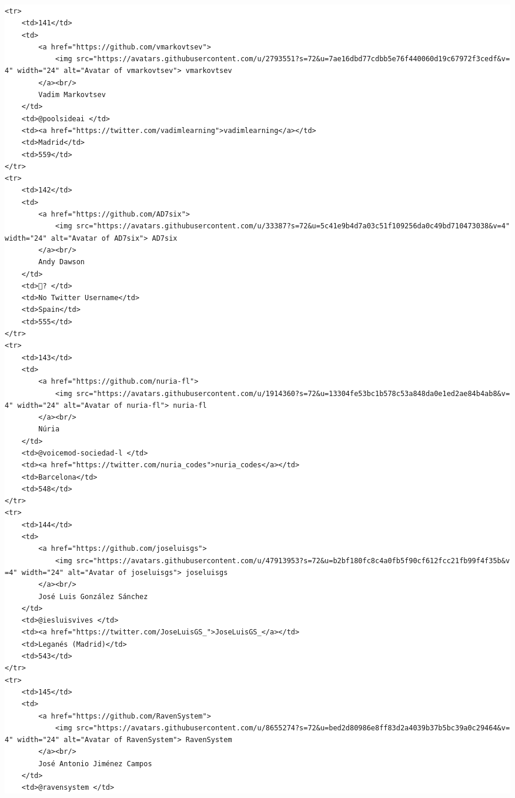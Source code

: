	<tr>
		<td>141</td>
		<td>
			<a href="https://github.com/vmarkovtsev">
				<img src="https://avatars.githubusercontent.com/u/2793551?s=72&u=7ae16dbd77cdbb5e76f440060d19c67972f3cedf&v=4" width="24" alt="Avatar of vmarkovtsev"> vmarkovtsev
			</a><br/>
			Vadim Markovtsev
		</td>
		<td>@poolsideai </td>
		<td><a href="https://twitter.com/vadimlearning">vadimlearning</a></td>
		<td>Madrid</td>
		<td>559</td>
	</tr>
	<tr>
		<td>142</td>
		<td>
			<a href="https://github.com/AD7six">
				<img src="https://avatars.githubusercontent.com/u/33387?s=72&u=5c41e9b4d7a03c51f109256da0c49bd710473038&v=4" width="24" alt="Avatar of AD7six"> AD7six
			</a><br/>
			Andy Dawson
		</td>
		<td>🫵? </td>
		<td>No Twitter Username</td>
		<td>Spain</td>
		<td>555</td>
	</tr>
	<tr>
		<td>143</td>
		<td>
			<a href="https://github.com/nuria-fl">
				<img src="https://avatars.githubusercontent.com/u/1914360?s=72&u=13304fe53bc1b578c53a848da0e1ed2ae84b4ab8&v=4" width="24" alt="Avatar of nuria-fl"> nuria-fl
			</a><br/>
			Núria
		</td>
		<td>@voicemod-sociedad-l </td>
		<td><a href="https://twitter.com/nuria_codes">nuria_codes</a></td>
		<td>Barcelona</td>
		<td>548</td>
	</tr>
	<tr>
		<td>144</td>
		<td>
			<a href="https://github.com/joseluisgs">
				<img src="https://avatars.githubusercontent.com/u/47913953?s=72&u=b2bf180fc8c4a0fb5f90cf612fcc21fb99f4f35b&v=4" width="24" alt="Avatar of joseluisgs"> joseluisgs
			</a><br/>
			José Luis González Sánchez
		</td>
		<td>@iesluisvives </td>
		<td><a href="https://twitter.com/JoseLuisGS_">JoseLuisGS_</a></td>
		<td>Leganés (Madrid)</td>
		<td>543</td>
	</tr>
	<tr>
		<td>145</td>
		<td>
			<a href="https://github.com/RavenSystem">
				<img src="https://avatars.githubusercontent.com/u/8655274?s=72&u=bed2d80986e8ff83d2a4039b37b5bc39a0c29464&v=4" width="24" alt="Avatar of RavenSystem"> RavenSystem
			</a><br/>
			José Antonio Jiménez Campos
		</td>
		<td>@ravensystem </td>